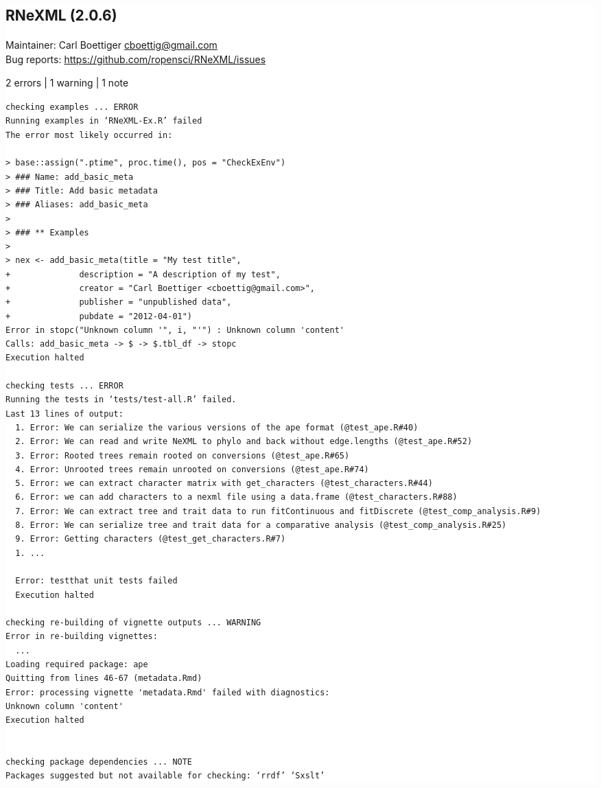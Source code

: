 ## RNeXML (2.0.6)
Maintainer: Carl Boettiger <cboettig@gmail.com>  
Bug reports: https://github.com/ropensci/RNeXML/issues

2 errors | 1 warning  | 1 note 

```
checking examples ... ERROR
Running examples in ‘RNeXML-Ex.R’ failed
The error most likely occurred in:

> base::assign(".ptime", proc.time(), pos = "CheckExEnv")
> ### Name: add_basic_meta
> ### Title: Add basic metadata
> ### Aliases: add_basic_meta
> 
> ### ** Examples
> 
> nex <- add_basic_meta(title = "My test title",
+              description = "A description of my test",
+              creator = "Carl Boettiger <cboettig@gmail.com>",
+              publisher = "unpublished data",
+              pubdate = "2012-04-01")
Error in stopc("Unknown column '", i, "'") : Unknown column 'content'
Calls: add_basic_meta -> $ -> $.tbl_df -> stopc
Execution halted

checking tests ... ERROR
Running the tests in ‘tests/test-all.R’ failed.
Last 13 lines of output:
  1. Error: We can serialize the various versions of the ape format (@test_ape.R#40) 
  2. Error: We can read and write NeXML to phylo and back without edge.lengths (@test_ape.R#52) 
  3. Error: Rooted trees remain rooted on conversions (@test_ape.R#65) 
  4. Error: Unrooted trees remain unrooted on conversions (@test_ape.R#74) 
  5. Error: we can extract character matrix with get_characters (@test_characters.R#44) 
  6. Error: we can add characters to a nexml file using a data.frame (@test_characters.R#88) 
  7. Error: We can extract tree and trait data to run fitContinuous and fitDiscrete (@test_comp_analysis.R#9) 
  8. Error: We can serialize tree and trait data for a comparative analysis (@test_comp_analysis.R#25) 
  9. Error: Getting characters (@test_get_characters.R#7) 
  1. ...
  
  Error: testthat unit tests failed
  Execution halted

checking re-building of vignette outputs ... WARNING
Error in re-building vignettes:
  ...
Loading required package: ape
Quitting from lines 46-67 (metadata.Rmd) 
Error: processing vignette 'metadata.Rmd' failed with diagnostics:
Unknown column 'content'
Execution halted


checking package dependencies ... NOTE
Packages suggested but not available for checking: ‘rrdf’ ‘Sxslt’
```
